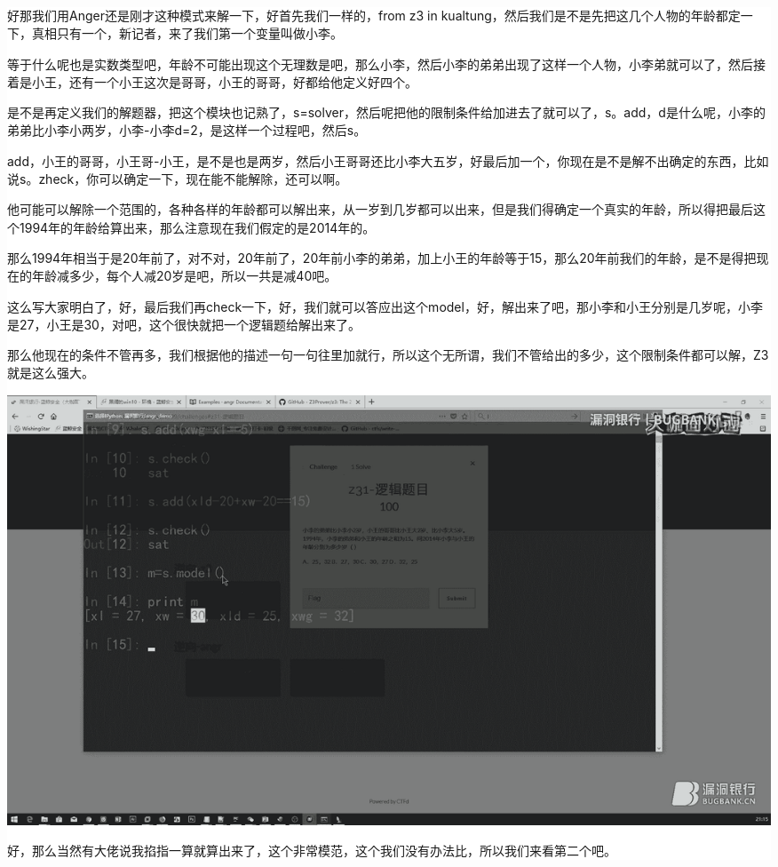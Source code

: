 好那我们用Anger还是刚才这种模式来解一下，好首先我们一样的，from z3 in kualtung，然后我们是不是先把这几个人物的年龄都定一下，真相只有一个，新记者，来了我们第一个变量叫做小李。

等于什么呢也是实数类型吧，年龄不可能出现这个无理数是吧，那么小李，然后小李的弟弟出现了这样一个人物，小李弟就可以了，然后接着是小王，还有一个小王这次是哥哥，小王的哥哥，好都给他定义好四个。

是不是再定义我们的解题器，把这个模块也记熟了，s=solver，然后呢把他的限制条件给加进去了就可以了，s。add，d是什么呢，小李的弟弟比小李小两岁，小李-小李d=2，是这样一个过程吧，然后s。

add，小王的哥哥，小王哥-小王，是不是也是两岁，然后小王哥哥还比小李大五岁，好最后加一个，你现在是不是解不出确定的东西，比如说s。zheck，你可以确定一下，现在能不能解除，还可以啊。

他可能可以解除一个范围的，各种各样的年龄都可以解出来，从一岁到几岁都可以出来，但是我们得确定一个真实的年龄，所以得把最后这个1994年的年龄给算出来，那么注意现在我们假定的是2014年的。

那么1994年相当于是20年前了，对不对，20年前了，20年前小李的弟弟，加上小王的年龄等于15，那么20年前我们的年龄，是不是得把现在的年龄减多少，每个人减20岁是吧，所以一共是减40吧。

这么写大家明白了，好，最后我们再check一下，好，我们就可以答应出这个model，好，解出来了吧，那小李和小王分别是几岁呢，小李是27，小王是30，对吧，这个很快就把一个逻辑题给解出来了。

那么他现在的条件不管再多，我们根据他的描述一句一句往里加就行，所以这个无所谓，我们不管给出的多少，这个限制条件都可以解，Z3就是这么强大。



![](img/680ae1ed515966b15d367bd1a71209f2_97.png)

好，那么当然有大佬说我掐指一算就算出来了，这个非常模范，这个我们没有办法比，所以我们来看第二个吧。
